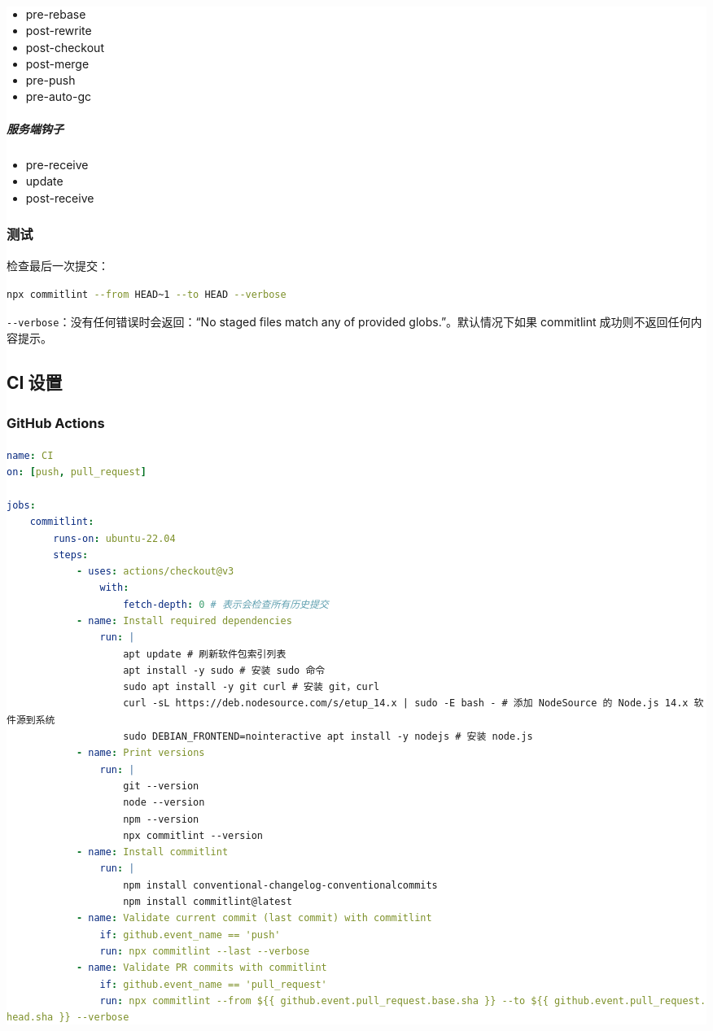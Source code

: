 - pre-rebase
- post-rewrite
- post-checkout
- post-merge
- pre-push
- pre-auto-gc

##### 服务端钩子

- pre-receive
- update
- post-receive

### 测试

检查最后一次提交：

```bash
npx commitlint --from HEAD~1 --to HEAD --verbose
```

`--verbose`：没有任何错误时会返回：“No staged files match any of provided globs.”。默认情况下如果 commitlint 成功则不返回任何内容提示。

## CI 设置

### GitHub Actions

```yaml
name: CI
on: [push, pull_request]

jobs:
	commitlint:
		runs-on: ubuntu-22.04
		steps:
			- uses: actions/checkout@v3
				with:
					fetch-depth: 0 # 表示会检查所有历史提交
			- name: Install required dependencies
				run: |
					apt update # 刷新软件包索引列表
					apt install -y sudo # 安装 sudo 命令
					sudo apt install -y git curl # 安装 git，curl
					curl -sL https://deb.nodesource.com/s/etup_14.x | sudo -E bash - # 添加 NodeSource 的 Node.js 14.x 软件源到系统
					sudo DEBIAN_FRONTEND=nointeractive apt install -y nodejs # 安装 node.js
			- name: Print versions
				run: |
					git --version
					node --version
					npm --version
					npx commitlint --version
			- name: Install commitlint
				run: |
					npm install conventional-changelog-conventionalcommits
					npm install commitlint@latest
			- name: Validate current commit (last commit) with commitlint
				if: github.event_name == 'push'
				run: npx commitlint --last --verbose
			- name: Validate PR commits with commitlint
				if: github.event_name == 'pull_request'
				run: npx commitlint --from ${{ github.event.pull_request.base.sha }} --to ${{ github.event.pull_request.head.sha }} --verbose
```
